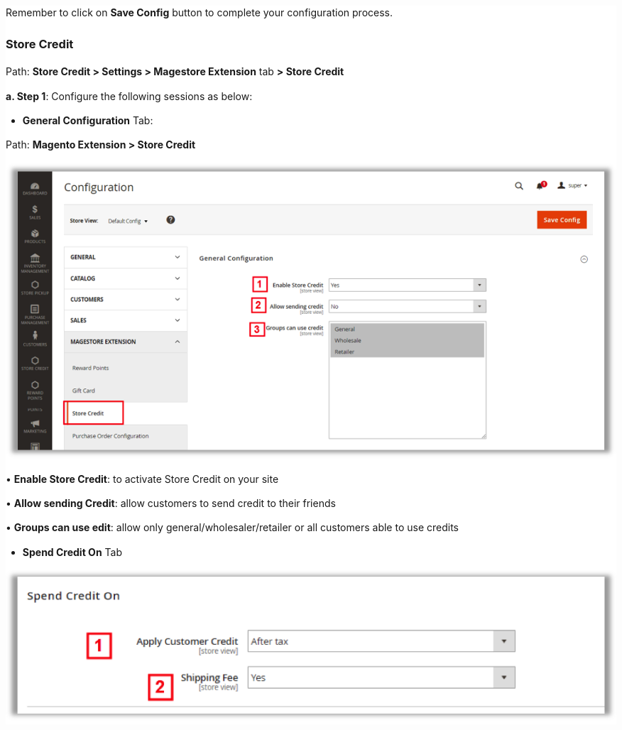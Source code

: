 Remember to click on **Save Config** button to complete your configuration process.

### Store Credit
Path: **Store Credit > Settings > Magestore Extension** tab **> Store Credit** 

**a. Step 1**: Configure the following sessions as below:

- **General Configuration** Tab:

Path: **Magento Extension > Store Credit**

![General Configuration](./image_growth_m2/image050.png?raw=true)

•	**Enable Store Credit**: to activate Store Credit on your site

•	**Allow sending Credit**: allow customers to send credit to their friends

•	**Groups can use edit**: allow only general/wholesaler/retailer or all customers able to use credits
	
- **Spend Credit On** Tab

![Spend Credit On tab](./image_growth_m2/image051.png?raw=true)
